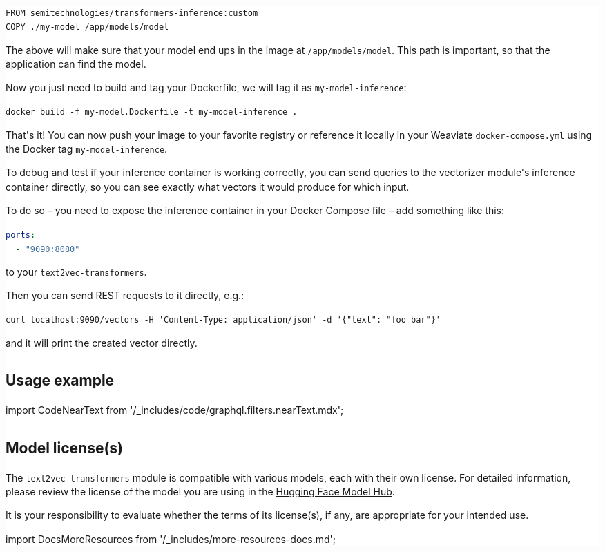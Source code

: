 ```
FROM semitechnologies/transformers-inference:custom
COPY ./my-model /app/models/model
```

The above will make sure that your model end ups in the image at `/app/models/model`. This path is important, so that the application can find the model.

Now you just need to build and tag your Dockerfile, we will tag it as `my-model-inference`:

```shell
docker build -f my-model.Dockerfile -t my-model-inference .
```

That's it! You can now push your image to your favorite registry or reference it locally in your Weaviate `docker-compose.yml` using the Docker tag `my-model-inference`.

To debug and test if your inference container is working correctly, you can send queries to the vectorizer module's inference container directly, so you can see exactly what vectors it would produce for which input.

To do so – you need to expose the inference container in your Docker Compose file – add something like this:

```yaml
ports:
  - "9090:8080"
```

to your `text2vec-transformers`.

Then you can send REST requests to it directly, e.g.:

```shell
curl localhost:9090/vectors -H 'Content-Type: application/json' -d '{"text": "foo bar"}'
```
and it will print the created vector directly.

## Usage example

import CodeNearText from '/_includes/code/graphql.filters.nearText.mdx';

<CodeNearText />

## Model license(s)

The `text2vec-transformers` module is compatible with various models, each with their own license. For detailed information, please review the license of the model you are using in the [Hugging Face Model Hub](https://huggingface.co/models).

It is your responsibility to evaluate whether the terms of its license(s), if any, are appropriate for your intended use.


import DocsMoreResources from '/_includes/more-resources-docs.md';

<DocsMoreResources />

